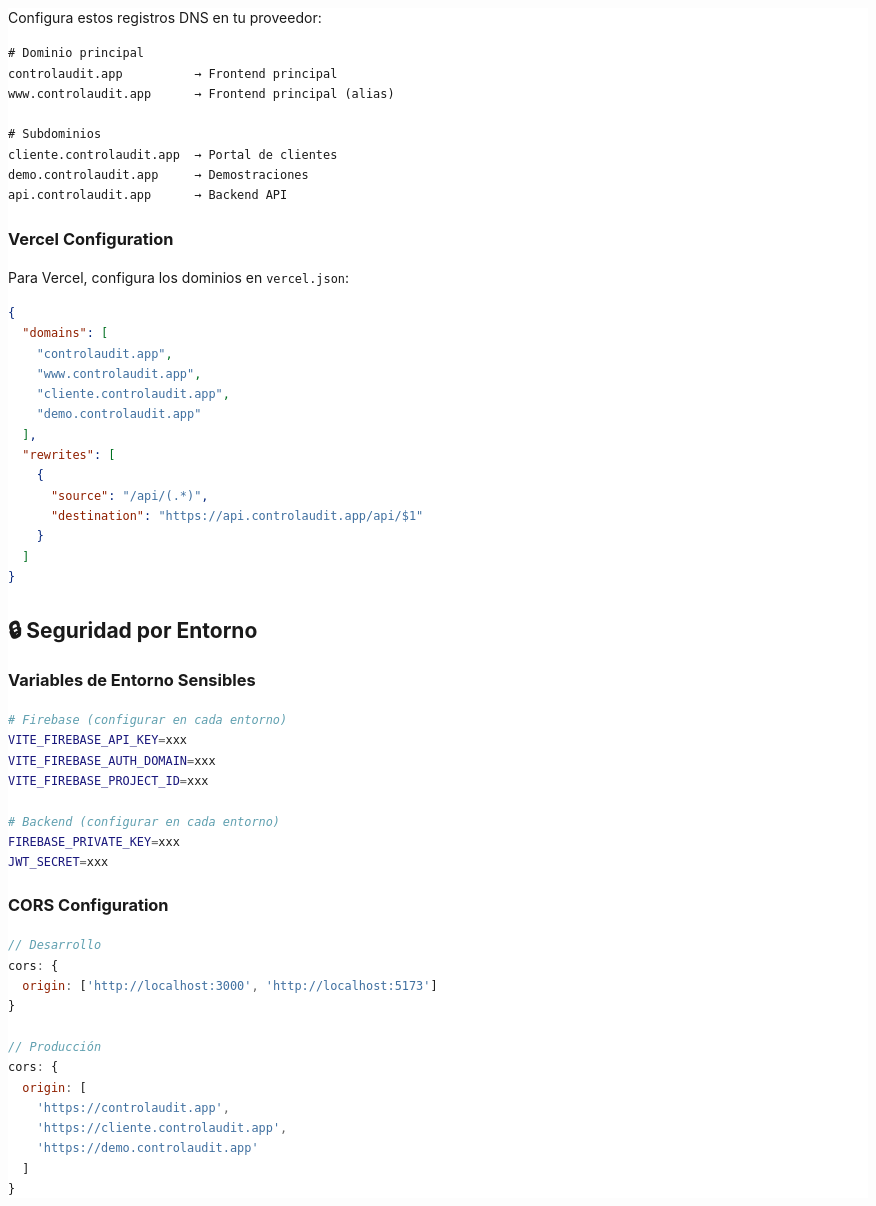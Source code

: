 Configura estos registros DNS en tu proveedor:

```
# Dominio principal
controlaudit.app          → Frontend principal
www.controlaudit.app      → Frontend principal (alias)

# Subdominios
cliente.controlaudit.app  → Portal de clientes
demo.controlaudit.app     → Demostraciones
api.controlaudit.app      → Backend API
```

### Vercel Configuration

Para Vercel, configura los dominios en `vercel.json`:

```json
{
  "domains": [
    "controlaudit.app",
    "www.controlaudit.app",
    "cliente.controlaudit.app",
    "demo.controlaudit.app"
  ],
  "rewrites": [
    {
      "source": "/api/(.*)",
      "destination": "https://api.controlaudit.app/api/$1"
    }
  ]
}
```

## 🔒 Seguridad por Entorno

### Variables de Entorno Sensibles

```bash
# Firebase (configurar en cada entorno)
VITE_FIREBASE_API_KEY=xxx
VITE_FIREBASE_AUTH_DOMAIN=xxx
VITE_FIREBASE_PROJECT_ID=xxx

# Backend (configurar en cada entorno)
FIREBASE_PRIVATE_KEY=xxx
JWT_SECRET=xxx
```

### CORS Configuration

```javascript
// Desarrollo
cors: {
  origin: ['http://localhost:3000', 'http://localhost:5173']
}

// Producción
cors: {
  origin: [
    'https://controlaudit.app',
    'https://cliente.controlaudit.app',
    'https://demo.controlaudit.app'
  ]
}
```